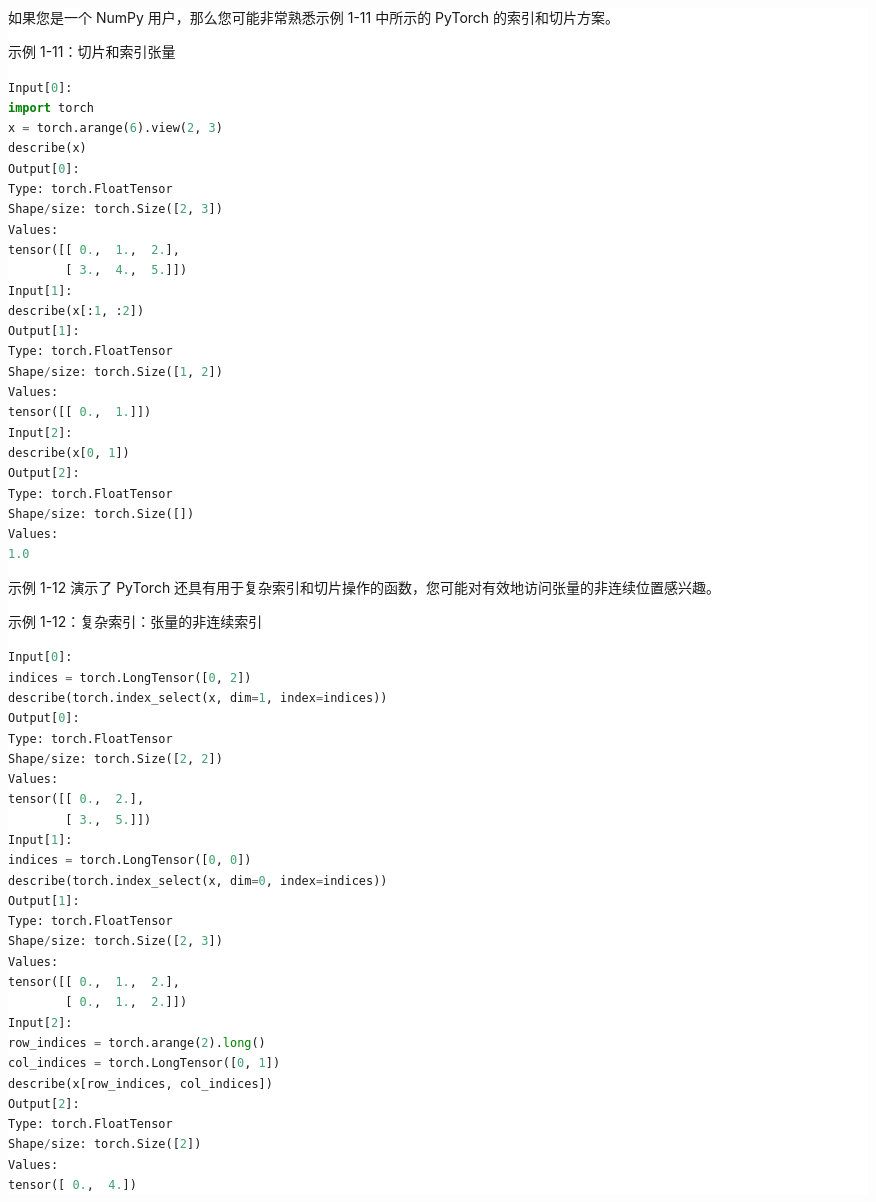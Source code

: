 如果您是一个 NumPy 用户，那么您可能非常熟悉示例 1-11 中所示的 PyTorch 的索引和切片方案。

示例 1-11：切片和索引张量

```py
Input[0]:
import torch
x = torch.arange(6).view(2, 3)
describe(x)
Output[0]:
Type: torch.FloatTensor
Shape/size: torch.Size([2, 3])
Values:
tensor([[ 0.,  1.,  2.],
        [ 3.,  4.,  5.]])
Input[1]:
describe(x[:1, :2])
Output[1]:
Type: torch.FloatTensor
Shape/size: torch.Size([1, 2])
Values:
tensor([[ 0.,  1.]])
Input[2]:
describe(x[0, 1])
Output[2]:
Type: torch.FloatTensor
Shape/size: torch.Size([])
Values:
1.0

```

示例 1-12 演示了 PyTorch 还具有用于复杂索引和切片操作的函数，您可能对有效地访问张量的非连续位置感兴趣。

示例 1-12：复杂索引：张量的非连续索引

```py
Input[0]:
indices = torch.LongTensor([0, 2])
describe(torch.index_select(x, dim=1, index=indices))
Output[0]:
Type: torch.FloatTensor
Shape/size: torch.Size([2, 2])
Values:
tensor([[ 0.,  2.],
        [ 3.,  5.]])
Input[1]:
indices = torch.LongTensor([0, 0])
describe(torch.index_select(x, dim=0, index=indices))
Output[1]:
Type: torch.FloatTensor
Shape/size: torch.Size([2, 3])
Values:
tensor([[ 0.,  1.,  2.],
        [ 0.,  1.,  2.]])
Input[2]:
row_indices = torch.arange(2).long()
col_indices = torch.LongTensor([0, 1])
describe(x[row_indices, col_indices])
Output[2]:
Type: torch.FloatTensor
Shape/size: torch.Size([2])
Values:
tensor([ 0.,  4.])

```
